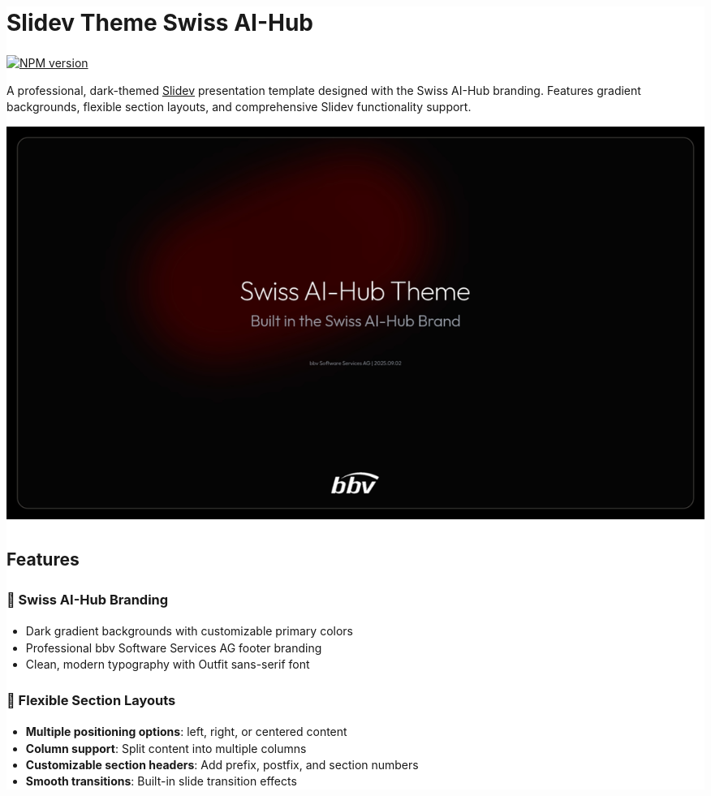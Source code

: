 # Slidev Theme Swiss AI-Hub

[![NPM version](https://img.shields.io/npm/v/slidev-theme-swiss-ai-hub?color=3AB9D4&label=)](https://www.npmjs.com/package/slidev-theme-swiss-ai-hub)

A professional, dark-themed [Slidev](https://sli.dev/) presentation template designed with the Swiss AI-Hub branding. Features gradient backgrounds, flexible section layouts, and comprehensive Slidev functionality support.

![Cover Slide](./media/0.png)

## Features

### 🎨 Swiss AI-Hub Branding
- Dark gradient backgrounds with customizable primary colors
- Professional bbv Software Services AG footer branding
- Clean, modern typography with Outfit sans-serif font

### 📐 Flexible Section Layouts
- **Multiple positioning options**: left, right, or centered content
- **Column support**: Split content into multiple columns
- **Customizable section headers**: Add prefix, postfix, and section numbers
- **Smooth transitions**: Built-in slide transition effects
